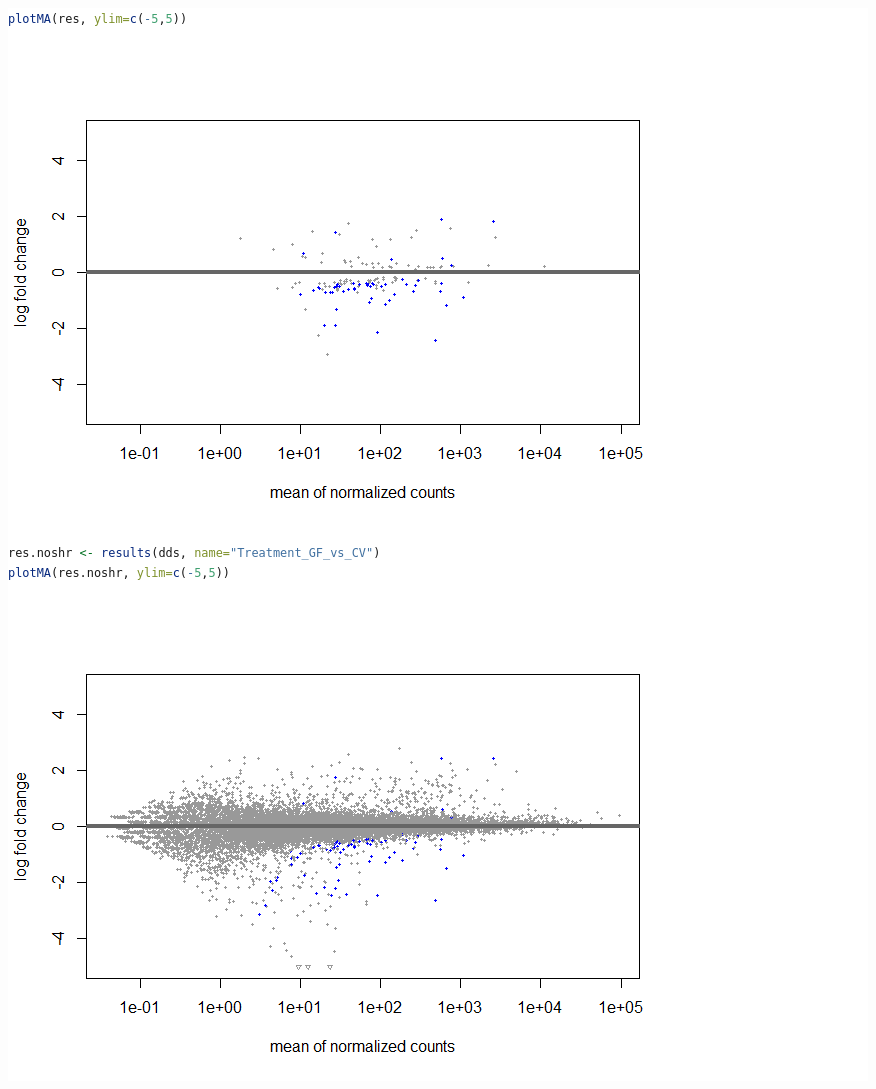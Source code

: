 ``` r
plotMA(res, ylim=c(-5,5))
```

![](DEseq2_files/figure-gfm/unnamed-chunk-9-1.png)

``` r
res.noshr <- results(dds, name="Treatment_GF_vs_CV")
plotMA(res.noshr, ylim=c(-5,5))
```

![](DEseq2_files/figure-gfm/unnamed-chunk-9-2.png)
